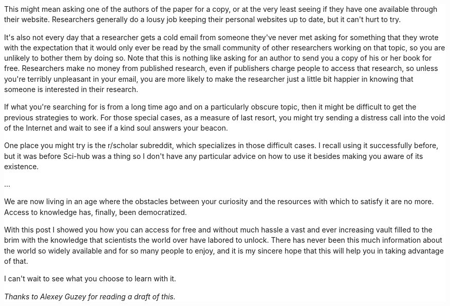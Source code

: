 This might mean asking one of the authors of the paper for a copy, or at the very least seeing if they have one available through their website. Researchers generally do a lousy job keeping their personal websites up to date, but it can't hurt to try. 

It's also not every day that a researcher gets a cold email from someone they've never met asking for something that they wrote with the expectation that it would only ever be read by the small community of other researchers working on that topic, so you are unlikely to bother them by doing so. Note that this is nothing like asking for an author to send you a copy of his or her book for free. Researchers make no money from published research, even if publishers charge people to access that research, so unless you're terribly unpleasant in your email, you are more likely to make the researcher just a little bit happier in knowing that someone is interested in their research.

If what you're searching for is from a long time ago and on a particularly obscure topic, then it might be difficult to get the previous strategies to work. For those special cases, as a measure of last resort, you might try sending a distress call into the void of the Internet and wait to see if a kind soul answers your beacon. 

One place you might try is the r/scholar subreddit, which specializes in those difficult cases. I recall using it successfully before, but it was before Sci-hub was a thing so I don't have any particular advice on how to use it besides making you aware of its existence.  

...

We are now living in an age where the obstacles between your curiosity and the resources with which to satisfy it are no more. Access to knowledge has, finally, been democratized. 

With this post I showed you how you can access for free and without much hassle a vast and ever increasing vault filled to the brim with the knowledge that scientists the world over have labored to unlock. There has never been this much information about the world so widely available and for so many people to enjoy, and it is my sincere hope that this will help you in taking advantage of that. 

I can't wait to see what you choose to learn with it.

*Thanks to Alexey Guzey for reading a draft of this.*
